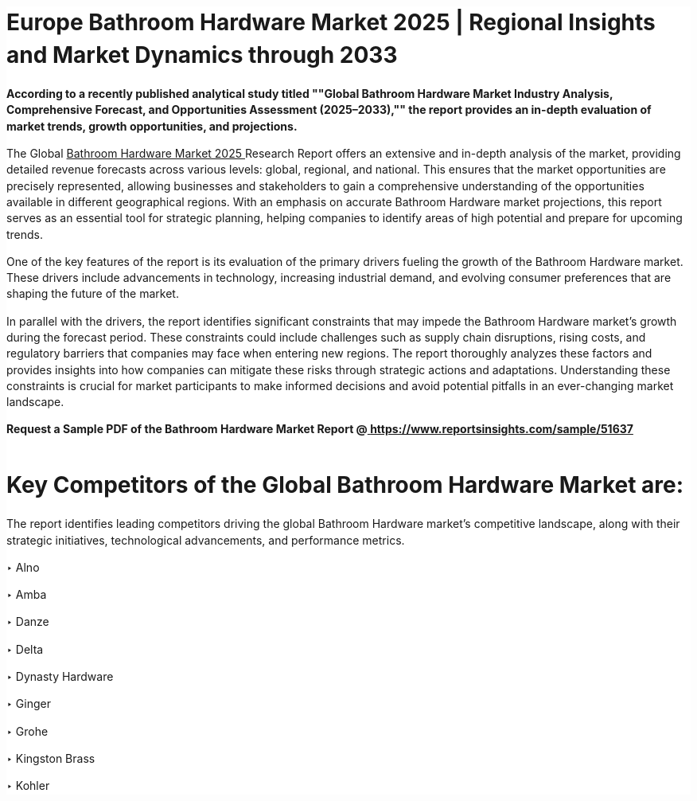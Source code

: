 # Europe Bathroom Hardware Market 2025 | Regional Insights and Market Dynamics through 2033

<strong>According to a recently published analytical study titled ""Global Bathroom Hardware Market Industry Analysis, Comprehensive Forecast, and Opportunities Assessment (2025–2033),"" the report provides an in-depth evaluation of market trends, growth opportunities, and projections.</strong>

The Global <a href=https://www.reportsinsights.com/sample/51637>Bathroom Hardware Market 2025 </a> Research Report offers an extensive and in-depth analysis of the market, providing detailed revenue forecasts across various levels: global, regional, and national. This ensures that the market opportunities are precisely represented, allowing businesses and stakeholders to gain a comprehensive understanding of the opportunities available in different geographical regions. With an emphasis on accurate Bathroom Hardware market projections, this report serves as an essential tool for strategic planning, helping companies to identify areas of high potential and prepare for upcoming trends.

One of the key features of the report is its evaluation of the primary drivers fueling the growth of the Bathroom Hardware market. These drivers include advancements in technology, increasing industrial demand, and evolving consumer preferences that are shaping the future of the market. 

In parallel with the drivers, the report identifies significant constraints that may impede the Bathroom Hardware market’s growth during the forecast period. These constraints could include challenges such as supply chain disruptions, rising costs, and regulatory barriers that companies may face when entering new regions. The report thoroughly analyzes these factors and provides insights into how companies can mitigate these risks through strategic actions and adaptations. Understanding these constraints is crucial for market participants to make informed decisions and avoid potential pitfalls in an ever-changing market landscape.

<strong>Request a Sample PDF of the Bathroom Hardware Market Report </strong><strong>@<a href=https://www.reportsinsights.com/sample/51637> https://www.reportsinsights.com/sample/51637</a></strong></font>

# <strong>Key Competitors of the Global Bathroom Hardware Market are:</strong>

The report identifies leading competitors driving the global Bathroom Hardware market’s competitive landscape, along with their strategic initiatives, technological advancements, and performance metrics.

‣ Alno

‣ Amba

‣ Danze

‣ Delta

‣ Dynasty Hardware

‣ Ginger

‣ Grohe

‣ Kingston Brass

‣ Kohler
